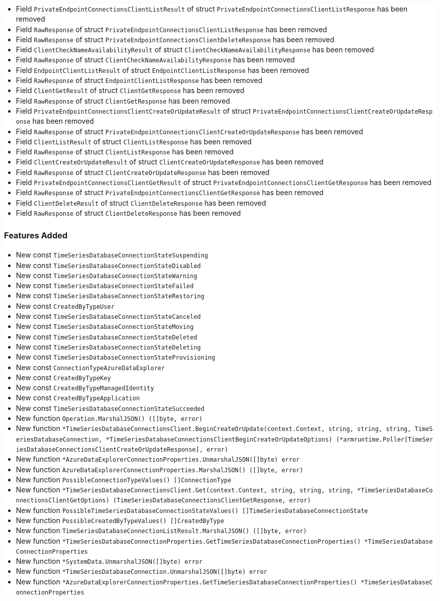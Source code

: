 - Field `PrivateEndpointConnectionsClientListResult` of struct `PrivateEndpointConnectionsClientListResponse` has been removed
- Field `RawResponse` of struct `PrivateEndpointConnectionsClientListResponse` has been removed
- Field `RawResponse` of struct `PrivateEndpointConnectionsClientDeleteResponse` has been removed
- Field `ClientCheckNameAvailabilityResult` of struct `ClientCheckNameAvailabilityResponse` has been removed
- Field `RawResponse` of struct `ClientCheckNameAvailabilityResponse` has been removed
- Field `EndpointClientListResult` of struct `EndpointClientListResponse` has been removed
- Field `RawResponse` of struct `EndpointClientListResponse` has been removed
- Field `ClientGetResult` of struct `ClientGetResponse` has been removed
- Field `RawResponse` of struct `ClientGetResponse` has been removed
- Field `PrivateEndpointConnectionsClientCreateOrUpdateResult` of struct `PrivateEndpointConnectionsClientCreateOrUpdateResponse` has been removed
- Field `RawResponse` of struct `PrivateEndpointConnectionsClientCreateOrUpdateResponse` has been removed
- Field `ClientListResult` of struct `ClientListResponse` has been removed
- Field `RawResponse` of struct `ClientListResponse` has been removed
- Field `ClientCreateOrUpdateResult` of struct `ClientCreateOrUpdateResponse` has been removed
- Field `RawResponse` of struct `ClientCreateOrUpdateResponse` has been removed
- Field `PrivateEndpointConnectionsClientGetResult` of struct `PrivateEndpointConnectionsClientGetResponse` has been removed
- Field `RawResponse` of struct `PrivateEndpointConnectionsClientGetResponse` has been removed
- Field `ClientDeleteResult` of struct `ClientDeleteResponse` has been removed
- Field `RawResponse` of struct `ClientDeleteResponse` has been removed

### Features Added

- New const `TimeSeriesDatabaseConnectionStateSuspending`
- New const `TimeSeriesDatabaseConnectionStateDisabled`
- New const `TimeSeriesDatabaseConnectionStateWarning`
- New const `TimeSeriesDatabaseConnectionStateFailed`
- New const `TimeSeriesDatabaseConnectionStateRestoring`
- New const `CreatedByTypeUser`
- New const `TimeSeriesDatabaseConnectionStateCanceled`
- New const `TimeSeriesDatabaseConnectionStateMoving`
- New const `TimeSeriesDatabaseConnectionStateDeleted`
- New const `TimeSeriesDatabaseConnectionStateDeleting`
- New const `TimeSeriesDatabaseConnectionStateProvisioning`
- New const `ConnectionTypeAzureDataExplorer`
- New const `CreatedByTypeKey`
- New const `CreatedByTypeManagedIdentity`
- New const `CreatedByTypeApplication`
- New const `TimeSeriesDatabaseConnectionStateSucceeded`
- New function `Operation.MarshalJSON() ([]byte, error)`
- New function `*TimeSeriesDatabaseConnectionsClient.BeginCreateOrUpdate(context.Context, string, string, string, TimeSeriesDatabaseConnection, *TimeSeriesDatabaseConnectionsClientBeginCreateOrUpdateOptions) (*armruntime.Poller[TimeSeriesDatabaseConnectionsClientCreateOrUpdateResponse], error)`
- New function `*AzureDataExplorerConnectionProperties.UnmarshalJSON([]byte) error`
- New function `AzureDataExplorerConnectionProperties.MarshalJSON() ([]byte, error)`
- New function `PossibleConnectionTypeValues() []ConnectionType`
- New function `*TimeSeriesDatabaseConnectionsClient.Get(context.Context, string, string, string, *TimeSeriesDatabaseConnectionsClientGetOptions) (TimeSeriesDatabaseConnectionsClientGetResponse, error)`
- New function `PossibleTimeSeriesDatabaseConnectionStateValues() []TimeSeriesDatabaseConnectionState`
- New function `PossibleCreatedByTypeValues() []CreatedByType`
- New function `TimeSeriesDatabaseConnectionListResult.MarshalJSON() ([]byte, error)`
- New function `*TimeSeriesDatabaseConnectionProperties.GetTimeSeriesDatabaseConnectionProperties() *TimeSeriesDatabaseConnectionProperties`
- New function `*SystemData.UnmarshalJSON([]byte) error`
- New function `*TimeSeriesDatabaseConnection.UnmarshalJSON([]byte) error`
- New function `*AzureDataExplorerConnectionProperties.GetTimeSeriesDatabaseConnectionProperties() *TimeSeriesDatabaseConnectionProperties`